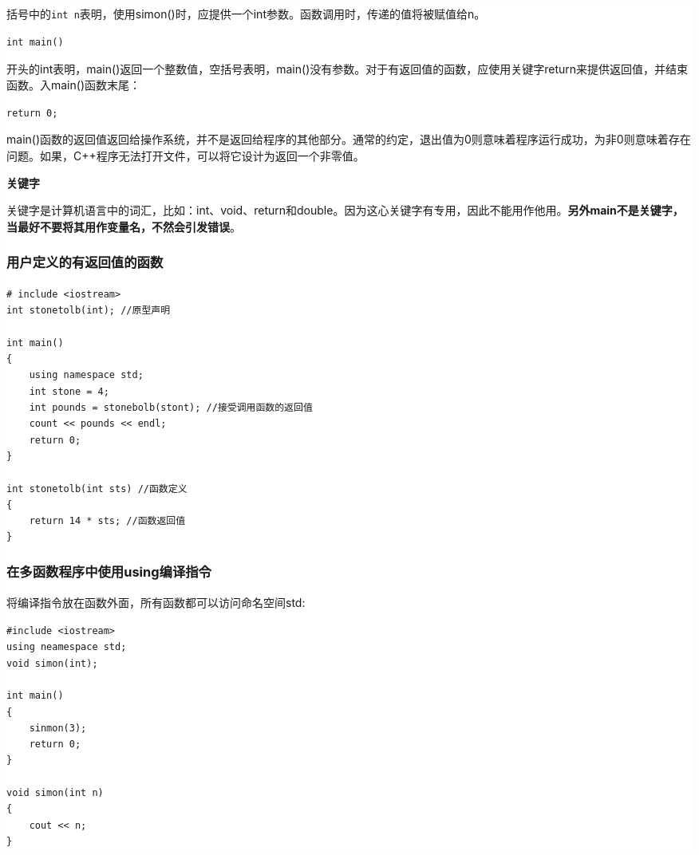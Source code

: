 括号中的`int n`表明，使用simon()时，应提供一个int参数。函数调用时，传递的值将被赋值给n。

```
int main()
```

开头的int表明，main()返回一个整数值，空括号表明，main()没有参数。对于有返回值的函数，应使用关键字return来提供返回值，并结束函数。入main()函数末尾：

```
return 0;
```

main()函数的返回值返回给操作系统，并不是返回给程序的其他部分。通常的约定，退出值为0则意味着程序运行成功，为非0则意味着存在问题。如果，C++程序无法打开文件，可以将它设计为返回一个非零值。

**关键字**

关键字是计算机语言中的词汇，比如：int、void、return和double。因为这心关键字有专用，因此不能用作他用。**另外main不是关键字，当最好不要将其用作变量名，不然会引发错误**。

### 用户定义的有返回值的函数

```
# include <iostream>
int stonetolb(int); //原型声明

int main()
{
    using namespace std;
    int stone = 4;
    int pounds = stonebolb(stont); //接受调用函数的返回值
    count << pounds << endl;
    return 0;
}

int stonetolb(int sts) //函数定义
{
    return 14 * sts; //函数返回值
}
```

### 在多函数程序中使用using编译指令

将编译指令放在函数外面，所有函数都可以访问命名空间std:

```
#include <iostream>
using neamespace std;
void simon(int);

int main()
{    
    sinmon(3);
    return 0;
} 

void simon(int n)
{
    cout << n;
}
```
